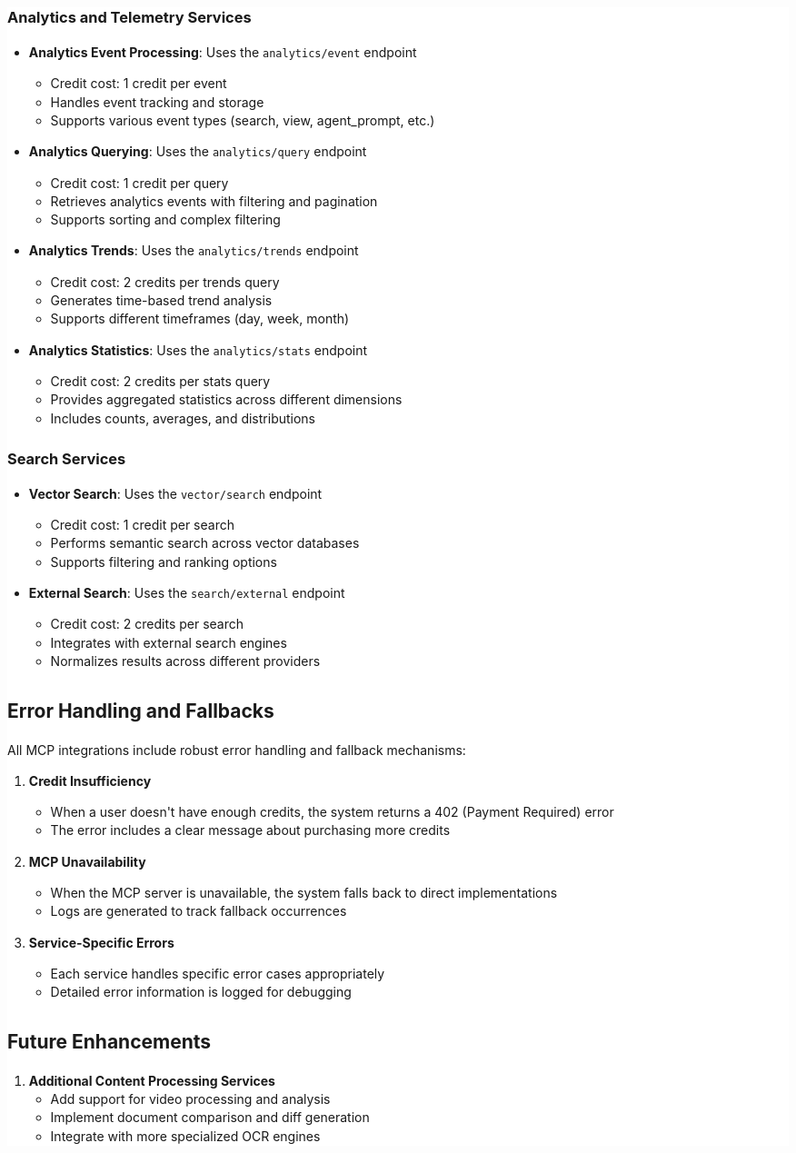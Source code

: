 ### Analytics and Telemetry Services

- **Analytics Event Processing**: Uses the `analytics/event` endpoint
  - Credit cost: 1 credit per event
  - Handles event tracking and storage
  - Supports various event types (search, view, agent_prompt, etc.)

- **Analytics Querying**: Uses the `analytics/query` endpoint
  - Credit cost: 1 credit per query
  - Retrieves analytics events with filtering and pagination
  - Supports sorting and complex filtering

- **Analytics Trends**: Uses the `analytics/trends` endpoint
  - Credit cost: 2 credits per trends query
  - Generates time-based trend analysis
  - Supports different timeframes (day, week, month)

- **Analytics Statistics**: Uses the `analytics/stats` endpoint
  - Credit cost: 2 credits per stats query
  - Provides aggregated statistics across different dimensions
  - Includes counts, averages, and distributions

### Search Services

- **Vector Search**: Uses the `vector/search` endpoint
  - Credit cost: 1 credit per search
  - Performs semantic search across vector databases
  - Supports filtering and ranking options

- **External Search**: Uses the `search/external` endpoint
  - Credit cost: 2 credits per search
  - Integrates with external search engines
  - Normalizes results across different providers

## Error Handling and Fallbacks

All MCP integrations include robust error handling and fallback mechanisms:

1. **Credit Insufficiency**
   - When a user doesn't have enough credits, the system returns a 402 (Payment Required) error
   - The error includes a clear message about purchasing more credits

2. **MCP Unavailability**
   - When the MCP server is unavailable, the system falls back to direct implementations
   - Logs are generated to track fallback occurrences

3. **Service-Specific Errors**
   - Each service handles specific error cases appropriately
   - Detailed error information is logged for debugging

## Future Enhancements

1. **Additional Content Processing Services**
   - Add support for video processing and analysis
   - Implement document comparison and diff generation
   - Integrate with more specialized OCR engines
